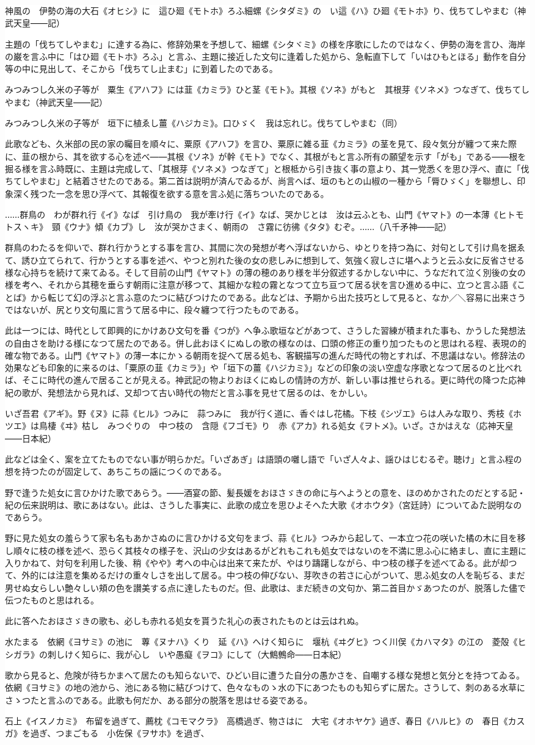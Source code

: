 
神風の　伊勢の海の大石《オヒシ》に　這ひ廻《モトホ》ろふ細螺《シタダミ》の　い這《ハ》ひ廻《モトホ》り、伐ちてしやまむ（神武天皇――記）



主題の「伐ちてしやまむ」に達する為に、修辞効果を予想して、細螺《シタヾミ》の様を序歌にしたのではなく、伊勢の海を言ひ、海岸の巌を言ふ中に「はひ廻《モトホ》ろふ」と言ふ、主題に接近した文句に逢着した処から、急転直下して「いはひもとほる」動作を自分等の中に見出して、そこから「伐ちてし止まむ」に到着したのである。


みつみつし久米の子等が　粟生《アハフ》には韮《カミラ》ひと茎《モト》。其根《ソネ》がもと　其根芽《ソネメ》つなぎて、伐ちてしやまむ（神武天皇――記）

みつみつし久米の子等が　垣下に植ゑし薑《ハジカミ》。口ひゞく　我は忘れじ。伐ちてしやまむ（同）



此歌なども、久米部の民の家の矚目を順々に、粟原《アハフ》を言ひ、粟原に雑る韮《カミラ》の茎を見て、段々気分が纏つて来た際に、韮の根から、其を欲する心を述べ――其根《ソネ》が幹《モト》でなく、其根がもと言ふ所有の願望を示す「がも」である――根を掘る様を言ふ時既に、主題は完成して、「其根芽《ソネメ》つなぎて」と根柢から引き抜く事の意より、其一党悉くを思ひ浮べ、直に「伐ちてしやまむ」と結着させたのである。第二首は説明が済んでゐるが、尚言へば、垣のもとの山椒の一種から「脣ひゞく」を聯想し、印象深く残つた一念を思ひ浮べて、其報復を欲する意を言ふ処に落ちついたのである。


……群鳥の　わが群れ行《イ》なば　引け鳥の　我が牽け行《イ》なば、哭かじとは　汝は云ふとも、山門《ヤマト》の一本薄《ヒトモトスヽキ》　頸《ウナ》傾《カブ》し　汝が哭かさまく、朝雨の　さ霧に彷彿《タタ》むぞ。……（八千矛神――記）



群鳥のわたるを仰いで、群れ行かうとする事を言ひ、其間に次の発想が考へ浮ばないから、ゆとりを持つ為に、対句として引け鳥を据ゑて、誘ひ立てられて、行かうとする事を述べ、やつと別れた後の女の悲しみに想到して、気強く寂しさに堪へようと云ふ女に反省させる様な心持ちを続けて来てゐる。そして目前の山門《ヤマト》の薄の穂のあり様を半分叙述するかしない中に、うなだれて泣く別後の女の様を考へ、それから其穂を垂らす朝雨に注意が移つて、其細かな粒の霧となつて立ち亘つて居る状を言ひ進める中に、立つと言ふ語《ことば》から転じて幻の浮ぶと言ふ意のたつに結びつけたのである。此などは、予期から出た技巧として見ると、なか／＼容易に出来さうではないが、尻とり文句風に言うて居る中に、段々纏つて行つたものである。

此は一つには、時代として即興的にかけあひ文句を番《つが》へ争ふ歌垣などがあつて、さうした習練が積まれた事も、かうした発想法の自由さを助ける様になつて居たのである。併し此おほくにぬしの歌の様なのは、口頭の修正の重り加つたものと思はれる程、表現の的確な物である。山門《ヤマト》の薄一本にかゝる朝雨を捉へて居る処も、客観描写の進んだ時代の物とすれば、不思議はない。修辞法の効果なども印象的に来るのは、「粟原の韮《カミラ》」や「垣下の薑《ハジカミ》」などの印象の淡い空虚な序歌となつて居るのと比べれば、そこに時代の進んで居ることが見える。神武記の物よりおほくにぬしの情詩の方が、新しい事は推せられる。更に時代の降つた応神紀の歌が、発想法から見れば、又却つて古い時代の物だと言ふ事を見せて居るのは、をかしい。


いざ吾君《アギ》。野《ヌ》に蒜《ヒル》つみに　蒜つみに　我が行く道に、香ぐはし花橘。下枝《シヅエ》らは人みな取り、秀枝《ホツエ》は鳥棲《ヰ》枯し　みつぐりの　中つ枝の　含隠《フゴモ》り　赤《アカ》れる処女《ヲトメ》。いざ。さかはえな（応神天皇――日本紀）



此などは全く、案を立てたものでない事が明らかだ。「いざあぎ」は語頭の囃し語で「いざ人々よ、謡ひはじむるぞ。聴け」と言ふ程の想を持つたのが固定して、あちこちの謡につくのである。

野で逢うた処女に言ひかけた歌であらう。――酒宴の節、髪長媛をおほさゞきの命に与へようとの意を、ほのめかされたのだとする記・紀の伝来説明は、歌にあはない。此は、さうした事実に、此歌の成立を思ひよそへた大歌《オホウタ》（宮廷詩）についてゐた説明なのであらう。

野に見た処女の羞らうて家も名もあかさぬのに言ひかける文句をまづ、蒜《ヒル》つみから起して、一本立つ花の咲いた橘の木に目を移し順々に枝の様を述べ、恐らく其枝々の様子を、沢山の少女はあるがどれもこれも処女ではないのを不満に思ふ心に絡まし、直に主題に入りかねて、対句を利用した後、稍《やや》考への中心は出来て来たが、やはり躊躇しながら、中つ枝の様子を述べてゐる。此が却つて、外的には注意を集めるだけの重々しさを出して居る。中つ枝の伸びない、芽吹きの若さに心がついて、思ふ処女の人を恥ぢる、まだ男せぬ女らしい艶々しい頬の色を讃美する点に達したものだ。但、此歌は、まだ続きの文句か、第二首目かゞあつたのが、脱落した儘で伝つたものと思はれる。

此に答へたおほさゞきの歌も、必しも赤れる処女を貰うた礼心の表されたものとは云はれぬ。


水たまる　依網《ヨサミ》の池に　蓴《ヌナハ》くり　延《ハ》へけく知らに　堰杭《ヰグヒ》つく川俣《カハマタ》の江の　菱殻《ヒシガラ》の刺しけく知らに、我が心し　いや愚癡《ヲコ》にして（大鷦鷯命――日本紀）



歌から見ると、危険が待ちかまへて居たのも知らないで、ひどい目に遭うた自分の愚かさを、自嘲する様な発想と気分とを持つてゐる。依網《ヨサミ》の地の池から、池にある物に結びつけて、色々なものゝ水の下にあつたものも知らずに居た。さうして、刺のある水草にさゝつたと言ふのである。此歌も何だか、ある部分の脱落を思はせる姿である。


石上《イスノカミ》　布留を過ぎて、薦枕《コモマクラ》　高橋過ぎ、物さはに　大宅《オホヤケ》過ぎ、春日《ハルヒ》の　春日《カスガ》を過ぎ、つまごもる　小佐保《ヲサホ》を過ぎ、
